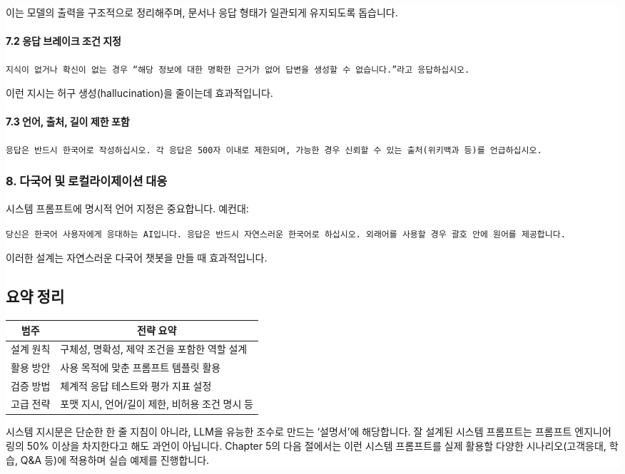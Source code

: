 이는 모델의 출력을 구조적으로 정리해주며, 문서나 응답 형태가 일관되게 유지되도록 돕습니다.

#### 7.2 응답 브레이크 조건 지정

```text
지식이 없거나 확신이 없는 경우 “해당 정보에 대한 명확한 근거가 없어 답변을 생성할 수 없습니다.”라고 응답하십시오.
```

이런 지시는 허구 생성(hallucination)을 줄이는데 효과적입니다.

#### 7.3 언어, 출처, 길이 제한 포함

```text
응답은 반드시 한국어로 작성하십시오. 각 응답은 500자 이내로 제한되며, 가능한 경우 신뢰할 수 있는 출처(위키백과 등)를 언급하십시오.
```



### 8. 다국어 및 로컬라이제이션 대응

시스템 프롬프트에 명시적 언어 지정은 중요합니다. 예컨대:

```text
당신은 한국어 사용자에게 응대하는 AI입니다. 응답은 반드시 자연스러운 한국어로 하십시오. 외래어를 사용할 경우 괄호 안에 원어를 제공합니다.
```

이러한 설계는 자연스러운 다국어 챗봇을 만들 때 효과적입니다.



## 요약 정리

| 범주 | 전략 요약 |
|------|-----------|
| 설계 원칙 | 구체성, 명확성, 제약 조건을 포함한 역할 설계 |
| 활용 방안 | 사용 목적에 맞춘 프롬프트 템플릿 활용 |
| 검증 방법 | 체계적 응답 테스트와 평가 지표 설정 |
| 고급 전략 | 포맷 지시, 언어/길이 제한, 비허용 조건 명시 등 |



시스템 지시문은 단순한 한 줄 지침이 아니라, LLM을 유능한 조수로 만드는 ‘설명서’에 해당합니다. 잘 설계된 시스템 프롬프트는 프롬프트 엔지니어링의 50% 이상을 차지한다고 해도 과언이 아닙니다. Chapter 5의 다음 절에서는 이런 시스템 프롬프트를 실제 활용할 다양한 시나리오(고객응대, 학습, Q&A 등)에 적용하며 실습 예제를 진행합니다.